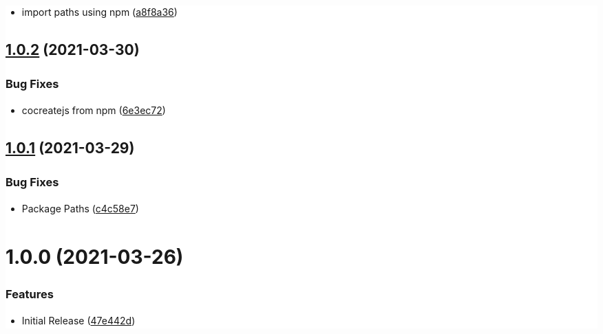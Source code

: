 * import paths using npm ([a8f8a36](https://github.com/CoCreate-app/CoCreate-fetch/commit/a8f8a36989072cc1e99f29e81a8a028802e4fc47))

## [1.0.2](https://github.com/CoCreate-app/CoCreate-fetch/compare/v1.0.1...v1.0.2) (2021-03-30)


### Bug Fixes

* cocreatejs from npm ([6e3ec72](https://github.com/CoCreate-app/CoCreate-fetch/commit/6e3ec72a6c7a5f6e5d41778e1fd71c8946123c46))

## [1.0.1](https://github.com/CoCreate-app/CoCreate-fetch/compare/v1.0.0...v1.0.1) (2021-03-29)


### Bug Fixes

* Package Paths ([c4c58e7](https://github.com/CoCreate-app/CoCreate-fetch/commit/c4c58e76099a12e1410ae320f11af5d0731d9b2f))

# 1.0.0 (2021-03-26)


### Features

* Initial Release ([47e442d](https://github.com/CoCreate-app/CoCreate-fetch/commit/47e442d75d058f2ae78be10526b29fbdfcd4a79f))
